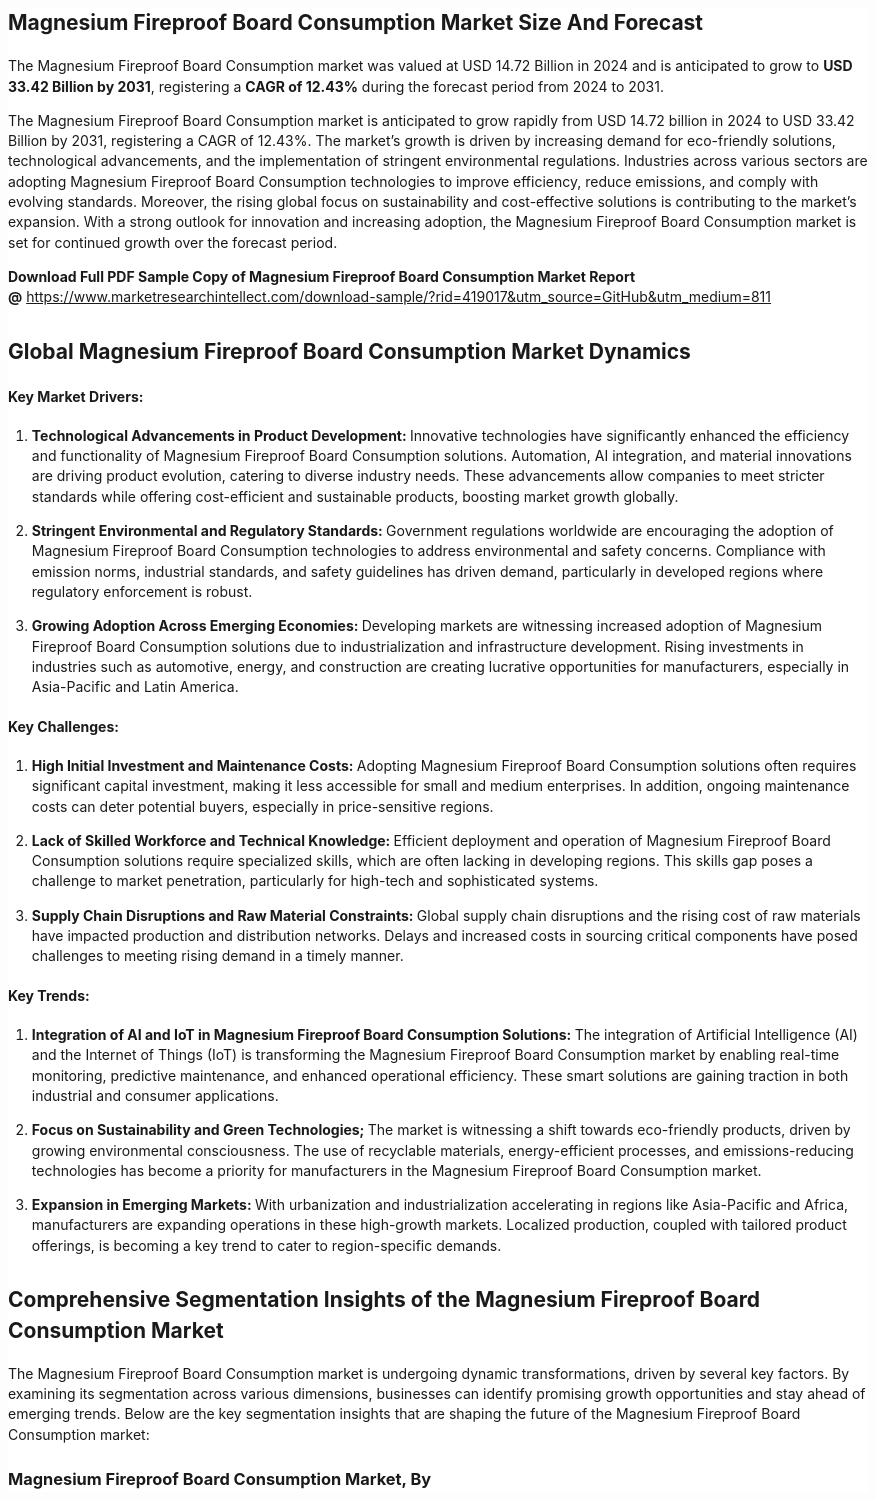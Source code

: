<h2>Magnesium Fireproof Board Consumption Market Size And Forecast</h2><p>The Magnesium Fireproof Board Consumption market was valued at USD 14.72 Billion in 2024 and is anticipated to grow to <strong>USD 33.42 Billion by 2031</strong>, registering a <strong>CAGR of 12.43%</strong> during the forecast period from 2024 to 2031.</p><p>The Magnesium Fireproof Board Consumption market is anticipated to grow rapidly from USD 14.72 billion in 2024 to USD 33.42 Billion by 2031, registering a CAGR of 12.43%. The market’s growth is driven by increasing demand for eco-friendly solutions, technological advancements, and the implementation of stringent environmental regulations. Industries across various sectors are adopting Magnesium Fireproof Board Consumption technologies to improve efficiency, reduce emissions, and comply with evolving standards. Moreover, the rising global focus on sustainability and cost-effective solutions is contributing to the market’s expansion. With a strong outlook for innovation and increasing adoption, the Magnesium Fireproof Board Consumption market is set for continued growth over the forecast period.</p><p><strong>Download Full PDF Sample Copy of Magnesium Fireproof Board Consumption Market Report @</strong>&nbsp;<a href="https://www.marketresearchintellect.com/download-sample/?rid=419017&amp;utm_source=GitHub&amp;utm_medium=811">https://www.marketresearchintellect.com/download-sample/?rid=419017&amp;utm_source=GitHub&amp;utm_medium=811</a></p><h2>Global Magnesium Fireproof Board Consumption Market Dynamics</h2><h4><strong>Key Market Drivers:</strong></h4><ol><li><p><strong>Technological Advancements in Product Development:&nbsp;</strong>Innovative technologies have significantly enhanced the efficiency and functionality of Magnesium Fireproof Board Consumption solutions. Automation, AI integration, and material innovations are driving product evolution, catering to diverse industry needs. These advancements allow companies to meet stricter standards while offering cost-efficient and sustainable products, boosting market growth globally.</p></li><li><p><strong>Stringent Environmental and Regulatory Standards:&nbsp;</strong>Government regulations worldwide are encouraging the adoption of Magnesium Fireproof Board Consumption technologies to address environmental and safety concerns. Compliance with emission norms, industrial standards, and safety guidelines has driven demand, particularly in developed regions where regulatory enforcement is robust.</p></li><li><p><strong>Growing Adoption Across Emerging Economies:&nbsp;</strong>Developing markets are witnessing increased adoption of Magnesium Fireproof Board Consumption solutions due to industrialization and infrastructure development. Rising investments in industries such as automotive, energy, and construction are creating lucrative opportunities for manufacturers, especially in Asia-Pacific and Latin America.</p></li></ol><h4><strong>Key Challenges:</strong></h4><ol><li><p><strong>High Initial Investment and Maintenance Costs:&nbsp;</strong>Adopting Magnesium Fireproof Board Consumption solutions often requires significant capital investment, making it less accessible for small and medium enterprises. In addition, ongoing maintenance costs can deter potential buyers, especially in price-sensitive regions.</p></li><li><p><strong>Lack of Skilled Workforce and Technical Knowledge:&nbsp;</strong>Efficient deployment and operation of Magnesium Fireproof Board Consumption solutions require specialized skills, which are often lacking in developing regions. This skills gap poses a challenge to market penetration, particularly for high-tech and sophisticated systems.</p></li><li><p><strong>Supply Chain Disruptions and Raw Material Constraints:&nbsp;</strong>Global supply chain disruptions and the rising cost of raw materials have impacted production and distribution networks. Delays and increased costs in sourcing critical components have posed challenges to meeting rising demand in a timely manner.</p></li></ol><h4><strong>Key Trends:</strong></h4><ol><li><p><strong>Integration of AI and IoT in Magnesium Fireproof Board Consumption Solutions:&nbsp;</strong>The integration of Artificial Intelligence (AI) and the Internet of Things (IoT) is transforming the Magnesium Fireproof Board Consumption market by enabling real-time monitoring, predictive maintenance, and enhanced operational efficiency. These smart solutions are gaining traction in both industrial and consumer applications.</p></li><li><p><strong>Focus on Sustainability and Green Technologies;&nbsp;</strong>The market is witnessing a shift towards eco-friendly products, driven by growing environmental consciousness. The use of recyclable materials, energy-efficient processes, and emissions-reducing technologies has become a priority for manufacturers in the Magnesium Fireproof Board Consumption market.</p></li><li><p><strong>Expansion in Emerging Markets:&nbsp;</strong>With urbanization and industrialization accelerating in regions like Asia-Pacific and Africa, manufacturers are expanding operations in these high-growth markets. Localized production, coupled with tailored product offerings, is becoming a key trend to cater to region-specific demands.</p></li></ol><div class="article-main__content" data-test-id="publishing-text-block"><h2>Comprehensive Segmentation Insights of the Magnesium Fireproof Board Consumption Market</h2><p>The Magnesium Fireproof Board Consumption market is undergoing dynamic transformations, driven by several key factors. By examining its segmentation across various dimensions, businesses can identify promising growth opportunities and stay ahead of emerging trends. Below are the key segmentation insights that are shaping the future of the Magnesium Fireproof Board Consumption market:</p><h3><strong>Magnesium Fireproof Board Consumption Market, By